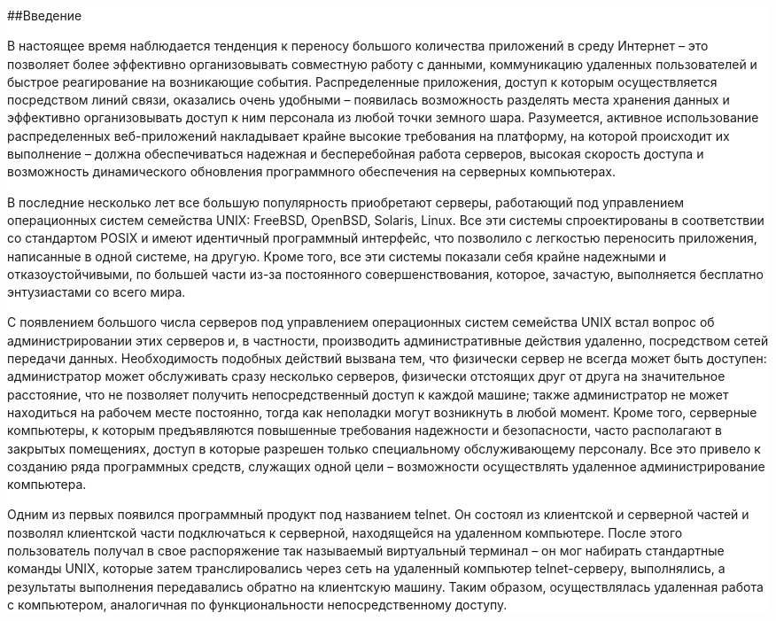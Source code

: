 ##Введение 

  В настоящее время наблюдается тенденция к переносу большого количества приложений в среду Интернет
– это позволяет более эффективно организовывать совместную работу с данными, коммуникацию удаленных
пользователей и быстрое реагирование на возникающие события. Распределенные приложения, доступ к 
которым осуществляется посредством линий связи, оказались очень удобными – появилась возможность 
разделять места хранения данных и эффективно организовывать доступ к ним персонала из любой точки 
земного шара. Разумеется, активное использование распределенных веб-приложений накладывает крайне 
высокие требования на платформу, на которой происходит их выполнение – должна обеспечиваться надежная
и бесперебойная работа серверов, высокая скорость доступа и возможность динамического обновления 
программного обеспечения на серверных компьютерах. 

  В последние несколько лет все большую популярность приобретают серверы, работающий под управлением
операционных систем семейства UNIX: FreeBSD, OpenBSD, Solaris, Linux. Все эти системы спроектированы
в соответствии со стандартом POSIX и имеют идентичный программный интерфейс, что позволило с легкостью
переносить приложения, написанные в одной системе, на другую. Кроме того, все эти системы показали 
себя крайне надежными и отказоустойчивыми, по большей части из-за постоянного совершенствования, которое,
зачастую, выполняется бесплатно энтузиастами со всего мира.

  С появлением большого числа серверов под управлением операционных систем семейства UNIX встал вопрос
об администрировании этих серверов и, в частности, производить административные действия удаленно,
посредством сетей передачи данных. Необходимость подобных действий вызвана тем, что физически сервер
не всегда может быть доступен: администратор может обслуживать сразу несколько серверов, физически 
отстоящих друг от друга на значительное расстояние, что не позволяет получить непосредственный доступ 
к каждой машине; также администратор не может находиться на рабочем месте постоянно, тогда как неполадки
могут возникнуть в любой момент. Кроме того, серверные компьютеры, к которым предъявляются повышенные 
требования надежности и безопасности, часто располагают в закрытых помещениях, доступ в которые разрешен
только специальному обслуживающему персоналу. Все это привело к созданию ряда программных средств, служащих
одной цели – возможности осуществлять удаленное администрирование компьютера.

  Одним из первых появился программный продукт под названием telnet. Он состоял из клиентской и серверной 
частей и позволял клиентской части подключаться к серверной, находящейся на удаленном компьютере. После
этого пользователь получал в свое распоряжение так называемый виртуальный терминал – он мог набирать
стандартные команды UNIX, которые затем транслировались через сеть на удаленный компьютер telnet-серверу,
выполнялись, а результаты выполнения передавались обратно на клиентскую машину. Таким образом, 
осуществлялась удаленная работа с компьютером, аналогичная по функциональности непосредственному доступу.
